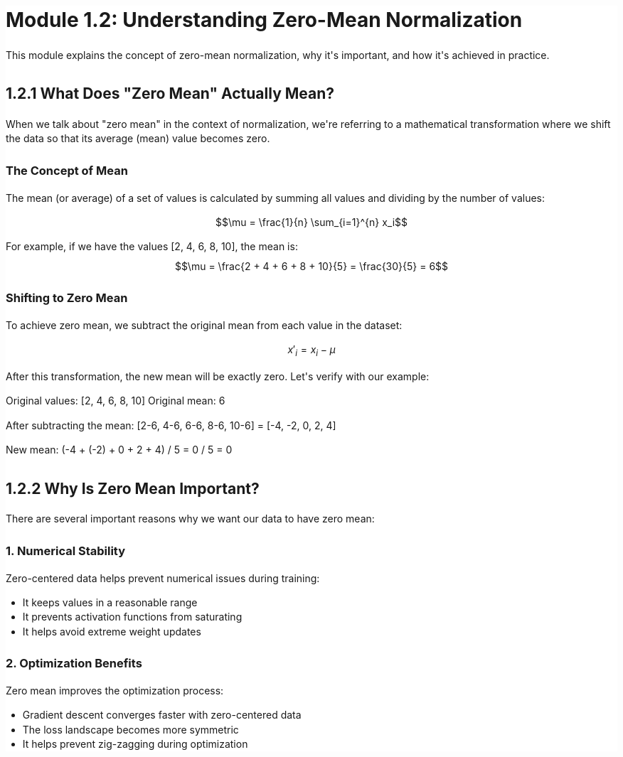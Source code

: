 # Module 1.2: Understanding Zero-Mean Normalization

This module explains the concept of zero-mean normalization, why it's important, and how it's achieved in practice.

## 1.2.1 What Does "Zero Mean" Actually Mean?

When we talk about "zero mean" in the context of normalization, we're referring to a mathematical transformation where we shift the data so that its average (mean) value becomes zero.

### The Concept of Mean

The mean (or average) of a set of values is calculated by summing all values and dividing by the number of values:

$$\mu = \frac{1}{n} \sum_{i=1}^{n} x_i$$

For example, if we have the values [2, 4, 6, 8, 10], the mean is:
$$\mu = \frac{2 + 4 + 6 + 8 + 10}{5} = \frac{30}{5} = 6$$

### Shifting to Zero Mean

To achieve zero mean, we subtract the original mean from each value in the dataset:

$$x'_i = x_i - \mu$$

After this transformation, the new mean will be exactly zero. Let's verify with our example:

Original values: [2, 4, 6, 8, 10]
Original mean: 6

After subtracting the mean:
[2-6, 4-6, 6-6, 8-6, 10-6] = [-4, -2, 0, 2, 4]

New mean: (-4 + (-2) + 0 + 2 + 4) / 5 = 0 / 5 = 0

## 1.2.2 Why Is Zero Mean Important?

There are several important reasons why we want our data to have zero mean:

### 1. Numerical Stability

Zero-centered data helps prevent numerical issues during training:
- It keeps values in a reasonable range
- It prevents activation functions from saturating
- It helps avoid extreme weight updates

### 2. Optimization Benefits

Zero mean improves the optimization process:
- Gradient descent converges faster with zero-centered data
- The loss landscape becomes more symmetric
- It helps prevent zig-zagging during optimization
